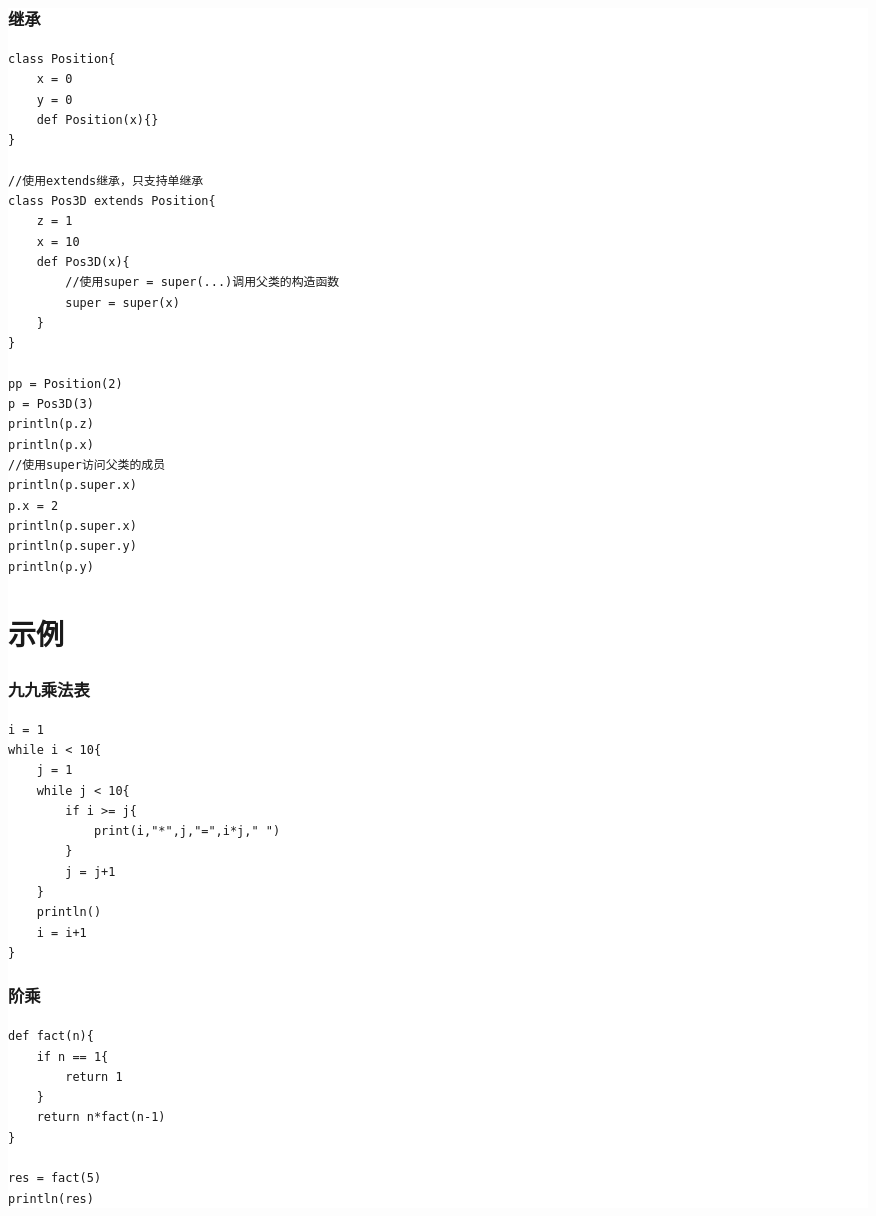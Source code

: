 
### 继承
```
class Position{
    x = 0
    y = 0
    def Position(x){}
}

//使用extends继承，只支持单继承
class Pos3D extends Position{
    z = 1
    x = 10
    def Pos3D(x){
        //使用super = super(...)调用父类的构造函数
        super = super(x)
    }
}

pp = Position(2)
p = Pos3D(3)
println(p.z)
println(p.x)
//使用super访问父类的成员
println(p.super.x)
p.x = 2
println(p.super.x)
println(p.super.y)
println(p.y)
```

# 示例
### 九九乘法表
```
i = 1
while i < 10{
    j = 1
    while j < 10{
        if i >= j{
            print(i,"*",j,"=",i*j," ")
        }
        j = j+1
    }
    println()
    i = i+1
}
```

### 阶乘
```
def fact(n){
    if n == 1{
        return 1
    }
    return n*fact(n-1)
}

res = fact(5)
println(res)
```
